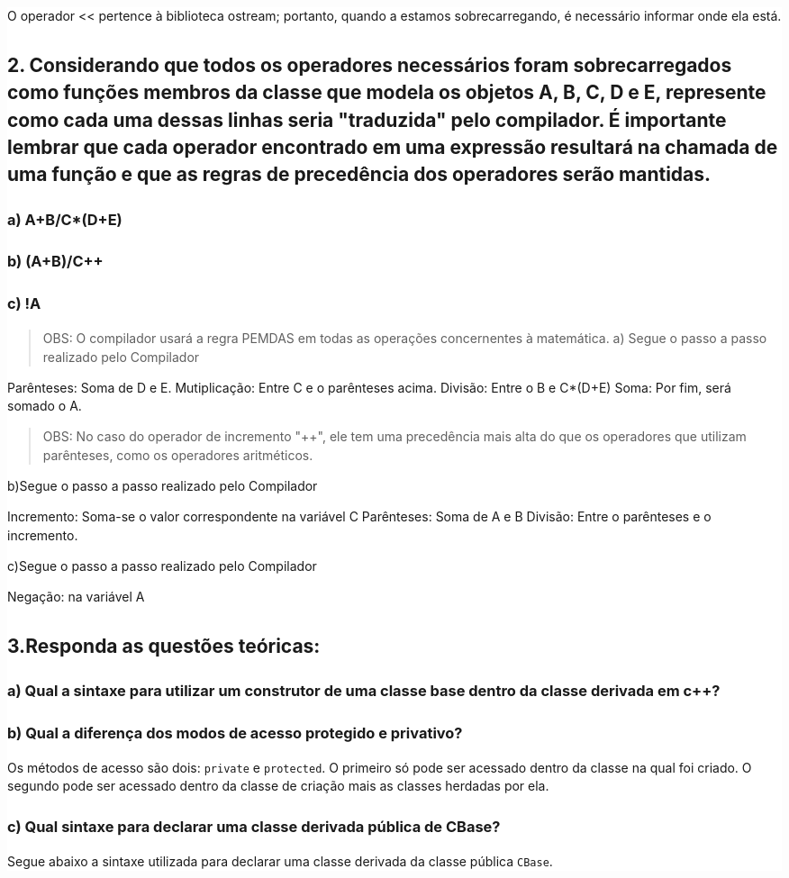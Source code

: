 O operador << pertence à biblioteca ostream; portanto, quando a estamos sobrecarregando, é necessário informar onde ela está. 

## 2. Considerando que todos os operadores necessários foram sobrecarregados como funções membros da classe que modela os objetos A, B, C, D e E, represente como cada uma dessas linhas seria "traduzida" pelo compilador. É importante lembrar que cada operador encontrado em uma expressão resultará na chamada de uma função e que as regras de precedência dos operadores serão mantidas.

### a) A+B/C*(D+E) 
### b) (A+B)/C++ 
### c) !A

> OBS: O compilador usará a regra PEMDAS em todas as operações concernentes à matemática. 
a) Segue o passo a passo realizado pelo Compilador

Parênteses: Soma de D e E.
Mutiplicação: Entre C e o parênteses acima.
Divisão: Entre o B e C*(D+E)
Soma: Por fim, será somado o A.

> OBS: No caso do operador de incremento "++", ele tem uma precedência mais alta do que os operadores que utilizam parênteses, como os operadores aritméticos.

b)Segue o passo a passo realizado pelo Compilador

Incremento: Soma-se o valor correspondente na variável C
Parênteses: Soma de A e B
Divisão: Entre o parênteses e o incremento.

c)Segue o passo a passo realizado pelo Compilador

Negação: na variável A

## 3.Responda as questões teóricas:
### a) Qual a sintaxe para utilizar um construtor de uma classe base dentro da classe derivada em c++?


### b) Qual a diferença dos modos de acesso protegido e privativo?

Os métodos de acesso são dois: `private` e `protected`. O primeiro só pode ser acessado dentro da classe na qual foi criado. O segundo pode ser acessado dentro da classe de criação mais as classes herdadas por ela.

### c) Qual sintaxe para declarar uma classe derivada pública de CBase?
Segue abaixo a sintaxe utilizada para declarar uma classe derivada da classe pública `CBase`.
